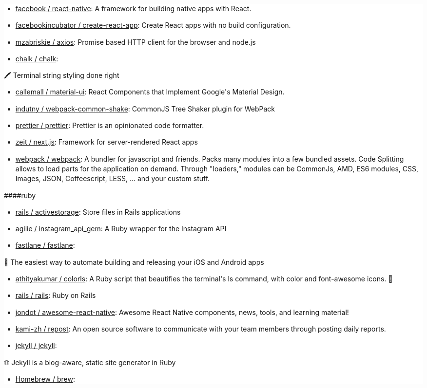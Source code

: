 * [facebook / react-native](https://github.com/facebook/react-native): 
        A framework for building native apps with React.
      
* [facebookincubator / create-react-app](https://github.com/facebookincubator/create-react-app): 
        Create React apps with no build configuration.
      
* [mzabriskie / axios](https://github.com/mzabriskie/axios): 
        Promise based HTTP client for the browser and node.js
      
* [chalk / chalk](https://github.com/chalk/chalk): 
        
🖍 Terminal string styling done right
      
* [callemall / material-ui](https://github.com/callemall/material-ui): 
        React Components that Implement Google's Material Design.
      
* [indutny / webpack-common-shake](https://github.com/indutny/webpack-common-shake): 
        CommonJS Tree Shaker plugin for WebPack
      
* [prettier / prettier](https://github.com/prettier/prettier): 
        Prettier is an opinionated code formatter.
      
* [zeit / next.js](https://github.com/zeit/next.js): 
        Framework for server-rendered React apps
      
* [webpack / webpack](https://github.com/webpack/webpack): 
        A bundler for javascript and friends. Packs many modules into a few bundled assets. Code Splitting allows to load parts for the application on demand. Through "loaders," modules can be CommonJs, AMD, ES6 modules, CSS, Images, JSON, Coffeescript, LESS, ... and your custom stuff.
      

####ruby
* [rails / activestorage](https://github.com/rails/activestorage): 
        Store files in Rails applications
      
* [agilie / instagram_api_gem](https://github.com/agilie/instagram_api_gem): 
        A Ruby wrapper for the Instagram API
      
* [fastlane / fastlane](https://github.com/fastlane/fastlane): 
        
🚀 The easiest way to automate building and releasing your iOS and Android apps
      
* [athityakumar / colorls](https://github.com/athityakumar/colorls): 
        A Ruby script that beautifies the terminal's ls command, with color and font-awesome icons. 🎉

      
* [rails / rails](https://github.com/rails/rails): 
        Ruby on Rails
      
* [jondot / awesome-react-native](https://github.com/jondot/awesome-react-native): 
        Awesome React Native components, news, tools, and learning material!
      
* [kami-zh / repost](https://github.com/kami-zh/repost): 
        An open source software to communicate with your team members through posting daily reports.
      
* [jekyll / jekyll](https://github.com/jekyll/jekyll): 
        
🌐 Jekyll is a blog-aware, static site generator in Ruby
      
* [Homebrew / brew](https://github.com/Homebrew/brew): 
        
